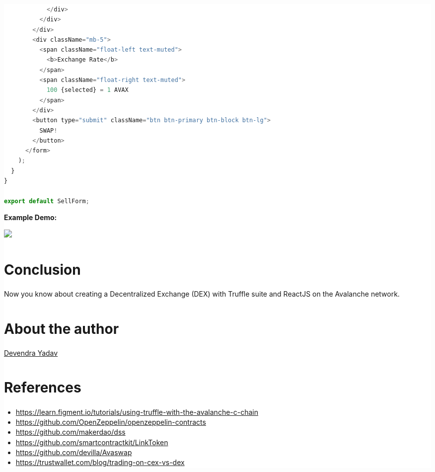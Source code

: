 ```javascript
            </div>
          </div>
        </div>
        <div className="mb-5">
          <span className="float-left text-muted">
            <b>Exchange Rate</b>
          </span>
          <span className="float-right text-muted">
            100 {selected} = 1 AVAX
          </span>
        </div>
        <button type="submit" className="btn btn-primary btn-block btn-lg">
          SWAP!
        </button>
      </form>
    );
  }
}

export default SellForm;
```

**Example Demo:**

![](https://raw.githubusercontent.com/figment-networks/learn-tutorials/master/assets/Awaswap_demo.gif)

# Conclusion

Now you know about creating a Decentralized Exchange (DEX) with Truffle suite and ReactJS on the Avalanche network.

# About the author

[Devendra Yadav](https://twitter.com/de_villa7)

# References

- https://learn.figment.io/tutorials/using-truffle-with-the-avalanche-c-chain
- https://github.com/OpenZeppelin/openzeppelin-contracts
- https://github.com/makerdao/dss
- https://github.com/smartcontractkit/LinkToken
- https://github.com/devilla/Avaswap
- https://trustwallet.com/blog/trading-on-cex-vs-dex
